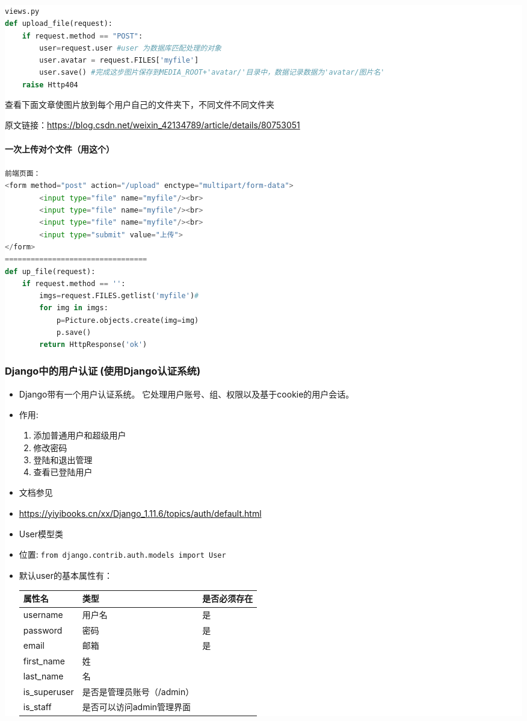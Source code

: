 ```python
views.py
def upload_file(request):
    if request.method == "POST":
        user=request.user #user 为数据库匹配处理的对象
        user.avatar = request.FILES['myfile'] 
        user.save() #完成这步图片保存到MEDIA_ROOT+'avatar/'目录中，数据记录数据为'avatar/图片名'        
    raise Http404
```

查看下面文章使图片放到每个用户自己的文件夹下，不同文件不同文件夹

原文链接：https://blog.csdn.net/weixin_42134789/article/details/80753051

#### 一次上传对个文件（用这个）

```python
前端页面：
<form method="post" action="/upload" enctype="multipart/form-data">
        <input type="file" name="myfile"/><br>
        <input type="file" name="myfile"/><br>
        <input type="file" name="myfile"/><br>
        <input type="submit" value="上传">
</form>
=================================
def up_file(request):
    if request.method == '':
        imgs=request.FILES.getlist('myfile')#
        for img in imgs:
            p=Picture.objects.create(img=img)
            p.save()
        return HttpResponse('ok')
```




### Django中的用户认证 (使用Django认证系统)
- Django带有一个用户认证系统。 它处理用户账号、组、权限以及基于cookie的用户会话。

- 作用:
    1. 添加普通用户和超级用户
    2. 修改密码
    3. 登陆和退出管理
    4. 查看已登陆用户

- 文档参见
  
- <https://yiyibooks.cn/xx/Django_1.11.6/topics/auth/default.html>
  
- User模型类
  
- 位置: `from django.contrib.auth.models import User`
  
- 默认user的基本属性有：
  
    | 属性名       | 类型                           | 是否必须存在   |
    | ------------ | ------------------------------ | -------------- |
    | username     | 用户名                         | 是             |
    | password     | 密码                           | 是             |
    | email        | 邮箱                           | 是             |
    | first_name   | 姓                             |                |
    | last_name    | 名                             |                |
    | is_superuser | 是否是管理员账号（/admin）     |                |
    | is_staff     | 是否可以访问admin管理界面      |                |
